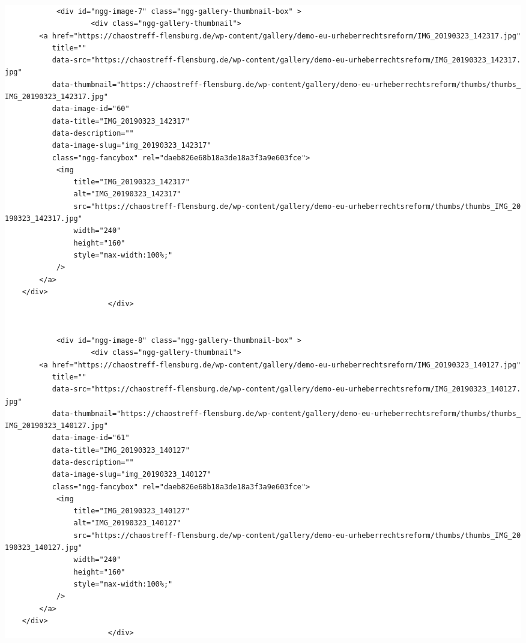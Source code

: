         
				<div id="ngg-image-7" class="ngg-gallery-thumbnail-box" >
				        <div class="ngg-gallery-thumbnail">
            <a href="https://chaostreff-flensburg.de/wp-content/gallery/demo-eu-urheberrechtsreform/IMG_20190323_142317.jpg"
               title=""
               data-src="https://chaostreff-flensburg.de/wp-content/gallery/demo-eu-urheberrechtsreform/IMG_20190323_142317.jpg"
               data-thumbnail="https://chaostreff-flensburg.de/wp-content/gallery/demo-eu-urheberrechtsreform/thumbs/thumbs_IMG_20190323_142317.jpg"
               data-image-id="60"
               data-title="IMG_20190323_142317"
               data-description=""
               data-image-slug="img_20190323_142317"
               class="ngg-fancybox" rel="daeb826e68b18a3de18a3f3a9e603fce">
                <img
                    title="IMG_20190323_142317"
                    alt="IMG_20190323_142317"
                    src="https://chaostreff-flensburg.de/wp-content/gallery/demo-eu-urheberrechtsreform/thumbs/thumbs_IMG_20190323_142317.jpg"
                    width="240"
                    height="160"
                    style="max-width:100%;"
                />
            </a>
        </div>
							</div> 
			
        
				<div id="ngg-image-8" class="ngg-gallery-thumbnail-box" >
				        <div class="ngg-gallery-thumbnail">
            <a href="https://chaostreff-flensburg.de/wp-content/gallery/demo-eu-urheberrechtsreform/IMG_20190323_140127.jpg"
               title=""
               data-src="https://chaostreff-flensburg.de/wp-content/gallery/demo-eu-urheberrechtsreform/IMG_20190323_140127.jpg"
               data-thumbnail="https://chaostreff-flensburg.de/wp-content/gallery/demo-eu-urheberrechtsreform/thumbs/thumbs_IMG_20190323_140127.jpg"
               data-image-id="61"
               data-title="IMG_20190323_140127"
               data-description=""
               data-image-slug="img_20190323_140127"
               class="ngg-fancybox" rel="daeb826e68b18a3de18a3f3a9e603fce">
                <img
                    title="IMG_20190323_140127"
                    alt="IMG_20190323_140127"
                    src="https://chaostreff-flensburg.de/wp-content/gallery/demo-eu-urheberrechtsreform/thumbs/thumbs_IMG_20190323_140127.jpg"
                    width="240"
                    height="160"
                    style="max-width:100%;"
                />
            </a>
        </div>
							</div> 
			